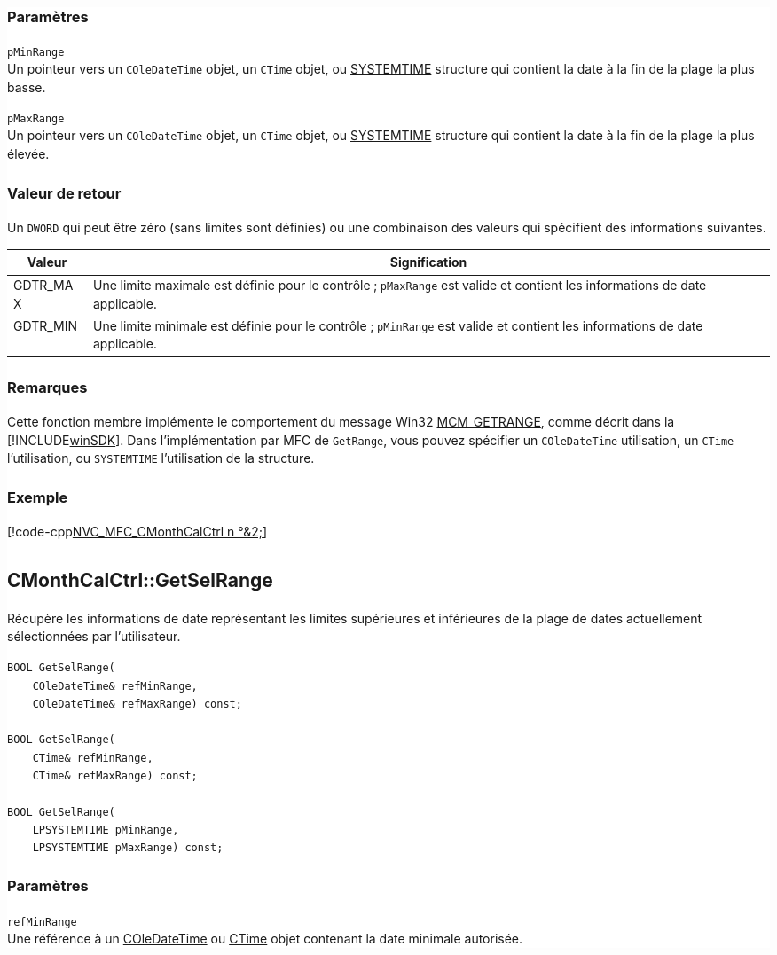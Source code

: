 ### <a name="parameters"></a>Paramètres  
 `pMinRange`  
 Un pointeur vers un `COleDateTime` objet, un `CTime` objet, ou [SYSTEMTIME](http://msdn.microsoft.com/library/windows/desktop/ms724950) structure qui contient la date à la fin de la plage la plus basse.  
  
 `pMaxRange`  
 Un pointeur vers un `COleDateTime` objet, un `CTime` objet, ou [SYSTEMTIME](http://msdn.microsoft.com/library/windows/desktop/ms724950) structure qui contient la date à la fin de la plage la plus élevée.  
  
### <a name="return-value"></a>Valeur de retour  
 Un `DWORD` qui peut être zéro (sans limites sont définies) ou une combinaison des valeurs qui spécifient des informations suivantes.  
  
|Valeur|Signification|  
|-----------|-------------|  
|GDTR_MAX|Une limite maximale est définie pour le contrôle ; `pMaxRange` est valide et contient les informations de date applicable.|  
|GDTR_MIN|Une limite minimale est définie pour le contrôle ; `pMinRange` est valide et contient les informations de date applicable.|  
  
### <a name="remarks"></a>Remarques  
 Cette fonction membre implémente le comportement du message Win32 [MCM_GETRANGE](http://msdn.microsoft.com/library/windows/desktop/bb760983), comme décrit dans la [!INCLUDE[winSDK](../../atl/includes/winsdk_md.md)]. Dans l’implémentation par MFC de `GetRange`, vous pouvez spécifier un `COleDateTime` utilisation, un `CTime` l’utilisation, ou `SYSTEMTIME` l’utilisation de la structure.  
  
### <a name="example"></a>Exemple  
 [!code-cpp[NVC_MFC_CMonthCalCtrl n °&2;](../../mfc/reference/codesnippet/cpp/cmonthcalctrl-class_6.cpp)]  
  
##  <a name="a-namegetselrangea--cmonthcalctrlgetselrange"></a><a name="getselrange"></a>CMonthCalCtrl::GetSelRange  
 Récupère les informations de date représentant les limites supérieures et inférieures de la plage de dates actuellement sélectionnées par l’utilisateur.  
  
```  
BOOL GetSelRange(
    COleDateTime& refMinRange,  
    COleDateTime& refMaxRange) const;  
  
BOOL GetSelRange(
    CTime& refMinRange,  
    CTime& refMaxRange) const;  
  
BOOL GetSelRange(
    LPSYSTEMTIME pMinRange,  
    LPSYSTEMTIME pMaxRange) const;  
```  
  
### <a name="parameters"></a>Paramètres  
 `refMinRange`  
 Une référence à un [COleDateTime](../../atl-mfc-shared/reference/coledatetime-class.md) ou [CTime](../../atl-mfc-shared/reference/ctime-class.md) objet contenant la date minimale autorisée.  
  